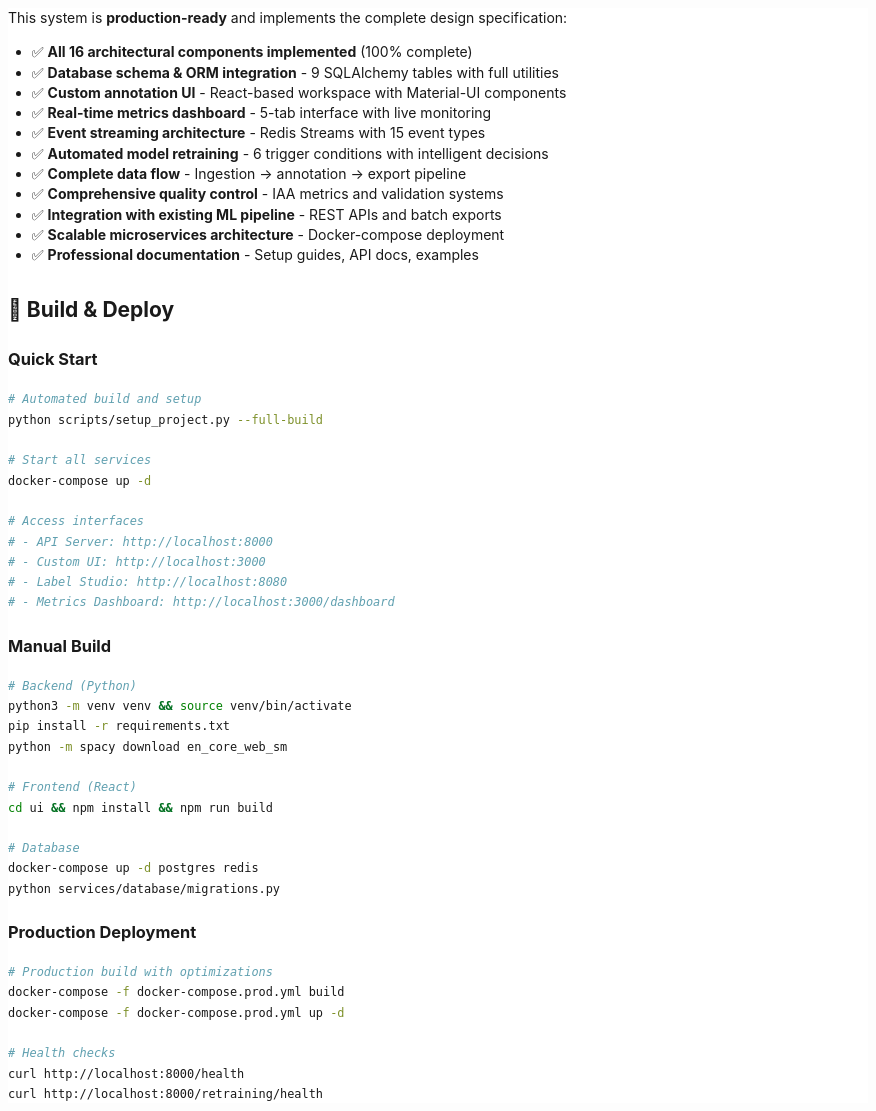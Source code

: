 This system is **production-ready** and implements the complete design specification:
- ✅ **All 16 architectural components implemented** (100% complete)
- ✅ **Database schema & ORM integration** - 9 SQLAlchemy tables with full utilities
- ✅ **Custom annotation UI** - React-based workspace with Material-UI components
- ✅ **Real-time metrics dashboard** - 5-tab interface with live monitoring
- ✅ **Event streaming architecture** - Redis Streams with 15 event types
- ✅ **Automated model retraining** - 6 trigger conditions with intelligent decisions
- ✅ **Complete data flow** - Ingestion → annotation → export pipeline
- ✅ **Comprehensive quality control** - IAA metrics and validation systems
- ✅ **Integration with existing ML pipeline** - REST APIs and batch exports
- ✅ **Scalable microservices architecture** - Docker-compose deployment
- ✅ **Professional documentation** - Setup guides, API docs, examples

## 🚀 Build & Deploy

### Quick Start
```bash
# Automated build and setup
python scripts/setup_project.py --full-build

# Start all services
docker-compose up -d

# Access interfaces
# - API Server: http://localhost:8000
# - Custom UI: http://localhost:3000  
# - Label Studio: http://localhost:8080
# - Metrics Dashboard: http://localhost:3000/dashboard
```

### Manual Build
```bash
# Backend (Python)
python3 -m venv venv && source venv/bin/activate
pip install -r requirements.txt
python -m spacy download en_core_web_sm

# Frontend (React)
cd ui && npm install && npm run build

# Database
docker-compose up -d postgres redis
python services/database/migrations.py
```

### Production Deployment
```bash
# Production build with optimizations
docker-compose -f docker-compose.prod.yml build
docker-compose -f docker-compose.prod.yml up -d

# Health checks
curl http://localhost:8000/health
curl http://localhost:8000/retraining/health
```
